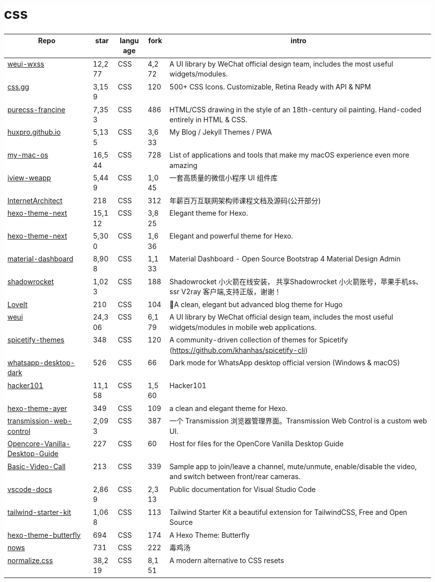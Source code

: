
# css

Repo|star|language|fork|intro
-|-|-|-|-
[weui-wxss](https://github.com/Tencent/weui-wxss)|12,277|CSS|4,272|A UI library by WeChat official design team, includes the most useful widgets/modules.
[css.gg](https://github.com/astrit/css.gg)|3,159|CSS|120|500+ CSS Icons. Customizable, Retina Ready with API & NPM
[purecss-francine](https://github.com/cyanharlow/purecss-francine)|7,353|CSS|486|HTML/CSS drawing in the style of an 18th-century oil painting. Hand-coded entirely in HTML & CSS.
[huxpro.github.io](https://github.com/Huxpro/huxpro.github.io)|5,135|CSS|3,633|My Blog / Jekyll Themes / PWA
[my-mac-os](https://github.com/nikitavoloboev/my-mac-os)|16,544|CSS|728|List of applications and tools that make my macOS experience even more amazing
[iview-weapp](https://github.com/TalkingData/iview-weapp)|5,449|CSS|1,045|一套高质量的微信小程序 UI 组件库
[InternetArchitect](https://github.com/bjmashibing/InternetArchitect)|218|CSS|312|年薪百万互联网架构师课程文档及源码(公开部分)
[hexo-theme-next](https://github.com/iissnan/hexo-theme-next)|15,112|CSS|3,825|Elegant theme for Hexo.
[hexo-theme-next](https://github.com/theme-next/hexo-theme-next)|5,300|CSS|1,636|Elegant and powerful theme for Hexo.
[material-dashboard](https://github.com/creativetimofficial/material-dashboard)|8,908|CSS|1,133|Material Dashboard - Open Source Bootstrap 4 Material Design Admin
[shadowrocket](https://github.com/v2ss/shadowrocket)|1,023|CSS|188|Shadowrocket 小火箭在线安装， 共享Shadowrocket 小火箭账号，苹果手机ss、ssr V2ray 客户端,支持正版，谢谢！
[LoveIt](https://github.com/dillonzq/LoveIt)|210|CSS|104|🚀A clean, elegant but advanced blog theme for Hugo
[weui](https://github.com/Tencent/weui)|24,306|CSS|6,179|A UI library by WeChat official design team, includes the most useful widgets/modules in mobile web applications.
[spicetify-themes](https://github.com/morpheusthewhite/spicetify-themes)|348|CSS|120|A community-driven collection of themes for Spicetify (https://github.com/khanhas/spicetify-cli)
[whatsapp-desktop-dark](https://github.com/m4heshd/whatsapp-desktop-dark)|526|CSS|66|Dark mode for WhatsApp desktop official version (Windows & macOS)
[hacker101](https://github.com/Hacker0x01/hacker101)|11,158|CSS|1,560|Hacker101
[hexo-theme-ayer](https://github.com/Shen-Yu/hexo-theme-ayer)|349|CSS|109|a clean and elegant theme for Hexo.
[transmission-web-control](https://github.com/ronggang/transmission-web-control)|2,093|CSS|387|一个 Transmission 浏览器管理界面。Transmission Web Control is a custom web UI.
[Opencore-Vanilla-Desktop-Guide](https://github.com/khronokernel/Opencore-Vanilla-Desktop-Guide)|227|CSS|60|Host for files for the OpenCore Vanilla Desktop Guide
[Basic-Video-Call](https://github.com/AgoraIO/Basic-Video-Call)|213|CSS|339|Sample app to join/leave a channel, mute/unmute, enable/disable the video, and switch between front/rear cameras.
[vscode-docs](https://github.com/microsoft/vscode-docs)|2,869|CSS|2,313|Public documentation for Visual Studio Code
[tailwind-starter-kit](https://github.com/creativetimofficial/tailwind-starter-kit)|1,068|CSS|113|Tailwind Starter Kit a beautiful extension for TailwindCSS, Free and Open Source
[hexo-theme-butterfly](https://github.com/jerryc127/hexo-theme-butterfly)|694|CSS|174|A Hexo Theme: Butterfly
[nows](https://github.com/egotong/nows)|731|CSS|222|毒鸡汤
[normalize.css](https://github.com/necolas/normalize.css)|38,219|CSS|8,151|A modern alternative to CSS resets
